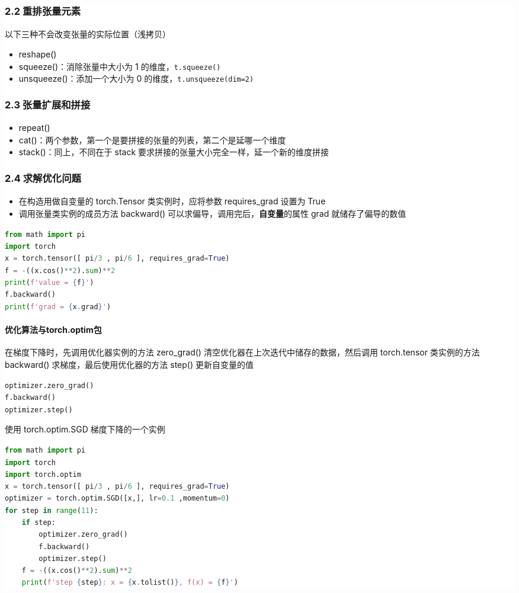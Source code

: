 
### 2.2 重排张量元素

以下三种不会改变张量的实际位置（浅拷贝）

- reshape()
- squeeze()：消除张量中大小为 $1$ 的维度，`t.squeeze()`
- unsqueeze()：添加一个大小为 $0$ 的维度，`t.unsqueeze(dim=2)`

### 2.3 张量扩展和拼接

- repeat()
- cat()：两个参数，第一个是要拼接的张量的列表，第二个是延哪一个维度
- stack()：同上，不同在于 stack 要求拼接的张量大小完全一样，延一个新的维度拼接

### 2.4 求解优化问题

- 在构造用做自变量的 torch.Tensor 类实例时，应将参数 requires_grad 设置为 True
- 调用张量类实例的成员方法 backward() 可以求偏导，调用完后，**自变量**的属性 grad 就储存了偏导的数值

```python
from math import pi
import torch
x = torch.tensor([ pi/3 , pi/6 ], requires_grad=True)
f = -((x.cos()**2).sum)**2
print(f'value = {f}')
f.backward()
print(f'grad = {x.grad}')
```

#### 优化算法与torch.optim包

在梯度下降时，先调用优化器实例的方法 zero_grad() 清空优化器在上次迭代中储存的数据，然后调用 torch.tensor 类实例的方法 backward() 求梯度，最后使用优化器的方法 step() 更新自变量的值

```python
optimizer.zero_grad()
f.backward()
optimizer.step()
```

使用 torch.optim.SGD 梯度下降的一个实例

```python
from math import pi
import torch
import torch.optim
x = torch.tensor([ pi/3 , pi/6 ], requires_grad=True)
optimizer = torch.optim.SGD([x,], lr=0.1 ,momentum=0)
for step in range(11):
    if step:
        optimizer.zero_grad()
        f.backward()
        optimizer.step()
    f = -((x.cos()**2).sum)**2
    print(f'step {step}: x = {x.tolist()}, f(x) = {f}')
```
